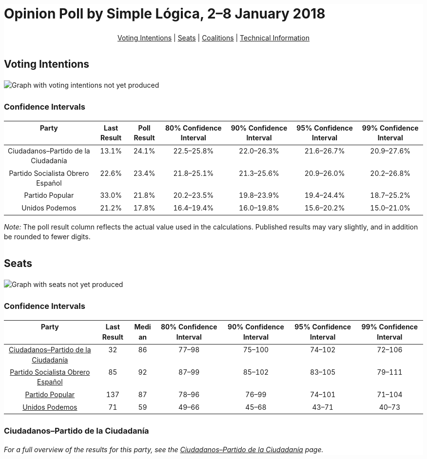 # Opinion Poll by Simple Lógica, 2–8 January 2018

<p align="center"><a href="#voting-intentions">Voting Intentions</a> | <a href="#seats">Seats</a> | <a href="#coalitions">Coalitions</a> | <a href="#technical-information">Technical Information</a></p>

## Voting Intentions

![Graph with voting intentions not yet produced](2018-01-08-SimpleLógica.png "Voting Intentions")

### Confidence Intervals

| Party | Last Result | Poll Result | 80% Confidence Interval | 90% Confidence Interval | 95% Confidence Interval | 99% Confidence Interval |
|:-----:|:-----------:|:-----------:|:-----------------------:|:-----------------------:|:-----------------------:|:-----------------------:|
| Ciudadanos–Partido de la Ciudadanía | 13.1% | 24.1% | 22.5–25.8% |22.0–26.3% |21.6–26.7% |20.9–27.6% |
| Partido Socialista Obrero Español | 22.6% | 23.4% | 21.8–25.1% |21.3–25.6% |20.9–26.0% |20.2–26.8% |
| Partido Popular | 33.0% | 21.8% | 20.2–23.5% |19.8–23.9% |19.4–24.4% |18.7–25.2% |
| Unidos Podemos | 21.2% | 17.8% | 16.4–19.4% |16.0–19.8% |15.6–20.2% |15.0–21.0% |

*Note:* The poll result column reflects the actual value used in the calculations. Published results may vary slightly, and in addition be rounded to fewer digits.

## Seats

![Graph with seats not yet produced](2018-01-08-SimpleLógica-seats.png "Seats")

### Confidence Intervals

| Party | Last Result | Median | 80% Confidence Interval | 90% Confidence Interval | 95% Confidence Interval | 99% Confidence Interval |
|:-----:|:-----------:|:------:|:-----------------------:|:-----------------------:|:-----------------------:|:-----------------------:|
| <a href="#ciudadanos–partido-de-la-ciudadanía">Ciudadanos–Partido de la Ciudadanía</a> | 32 | 86 | 77–98 |75–100 |74–102 |72–106 |
| <a href="#partido-socialista-obrero-español">Partido Socialista Obrero Español</a> | 85 | 92 | 87–99 |85–102 |83–105 |79–111 |
| <a href="#partido-popular">Partido Popular</a> | 137 | 87 | 78–96 |76–99 |74–101 |71–104 |
| <a href="#unidos-podemos">Unidos Podemos</a> | 71 | 59 | 49–66 |45–68 |43–71 |40–73 |

### Ciudadanos–Partido de la Ciudadanía

*For a full overview of the results for this party, see the [Ciudadanos–Partido de la Ciudadanía](party-ciudadanos–partidodelaciudadanía.html) page.*
